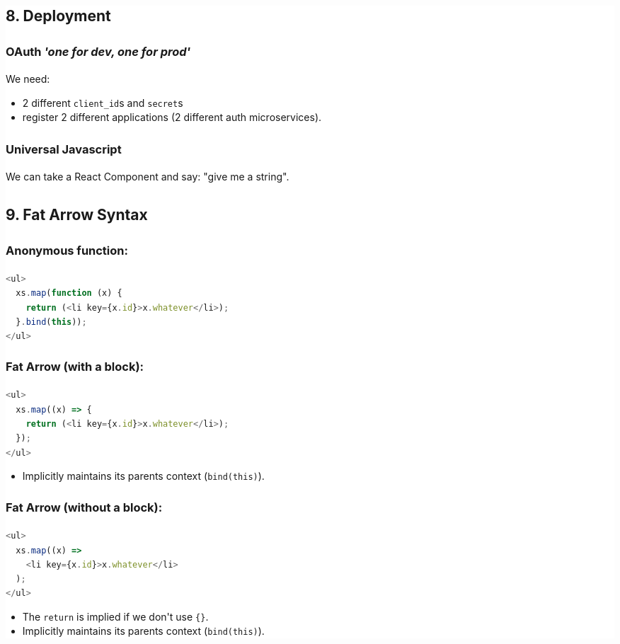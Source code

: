 ## 8. Deployment

### OAuth *'one for dev, one for prod'*

We need:

- 2 different `client_id`s and `secret`s
- register 2 different applications (2 different auth microservices).

### Universal Javascript

We can take a React Component and say: "give me a string".


## 9. Fat Arrow Syntax

### Anonymous function:

```javascript
<ul>
  xs.map(function (x) {
    return (<li key={x.id}>x.whatever</li>);
  }.bind(this));
</ul>
```

### Fat Arrow (with a block):

```javascript
<ul>
  xs.map((x) => {
    return (<li key={x.id}>x.whatever</li>);
  });
</ul>
```

- Implicitly maintains its parents context (`bind(this)`).

### Fat Arrow (without a block):

```javascript
<ul>
  xs.map((x) =>
    <li key={x.id}>x.whatever</li>
  );
</ul>
```

- The `return` is implied if we don't use `{}`.
- Implicitly maintains its parents context (`bind(this)`).

